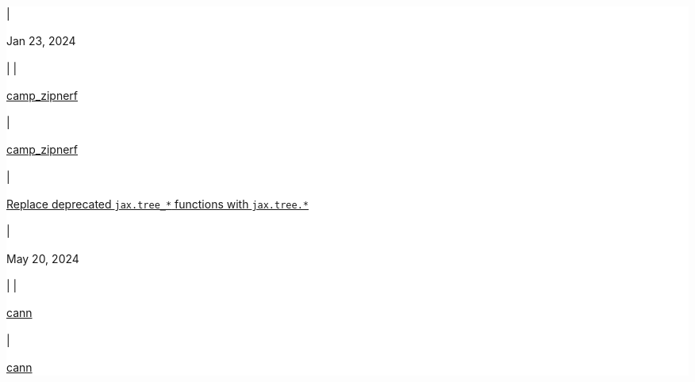 
 | 

Jan 23, 2024

 |
| 

[camp\_zipnerf](https://github.com/google-research/google-research/tree/master/camp_zipnerf "camp_zipnerf")







 | 

[camp\_zipnerf](https://github.com/google-research/google-research/tree/master/camp_zipnerf "camp_zipnerf")







 | 

[Replace deprecated `jax.tree_*` functions with `jax.tree.*`](https://github.com/google-research/google-research/commit/c4787e542f582ec63587a66c8851d79d436f2b22 "Replace deprecated `jax.tree_*` functions with `jax.tree.*`
The top-level `jax.tree_*` aliases have long been deprecated, and will soon be removed. Alternate APIs are in `jax.tree_util`, with shorter aliases in the `jax.tree` submodule, added in JAX version 0.4.25.
PiperOrigin-RevId: 635494088")



 | 

May 20, 2024

 |
| 

[cann](https://github.com/google-research/google-research/tree/master/cann "cann")







 | 

[cann](https://github.com/google-research/google-research/tree/master/cann "cann")


